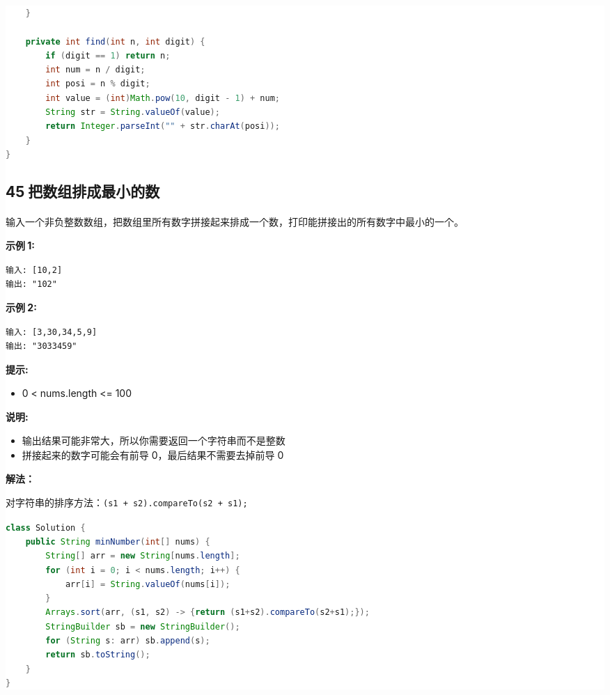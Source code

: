 ```java
    }

    private int find(int n, int digit) {
        if (digit == 1) return n;
        int num = n / digit;
        int posi = n % digit;
        int value = (int)Math.pow(10, digit - 1) + num;
        String str = String.valueOf(value);
        return Integer.parseInt("" + str.charAt(posi));
    }
}
```

## 45 把数组排成最小的数

输入一个非负整数数组，把数组里所有数字拼接起来排成一个数，打印能拼接出的所有数字中最小的一个。

**示例 1:**

```
输入: [10,2]
输出: "102"
```

**示例 2:**

```
输入: [3,30,34,5,9]
输出: "3033459"
```

**提示:**

- 0 < nums.length <= 100

**说明:**

- 输出结果可能非常大，所以你需要返回一个字符串而不是整数
- 拼接起来的数字可能会有前导 0，最后结果不需要去掉前导 0

**解法：**

对字符串的排序方法：`(s1 + s2).compareTo(s2 + s1);`

```java
class Solution {
    public String minNumber(int[] nums) {
        String[] arr = new String[nums.length];
        for (int i = 0; i < nums.length; i++) {
            arr[i] = String.valueOf(nums[i]);
        }
        Arrays.sort(arr, (s1, s2) -> {return (s1+s2).compareTo(s2+s1);});
        StringBuilder sb = new StringBuilder();
        for (String s: arr) sb.append(s);
        return sb.toString();
    }
}
```
